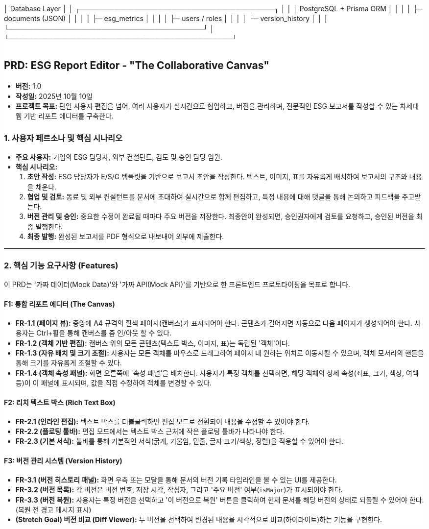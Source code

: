 │               Database Layer                 │
│  ┌────────────────────────────────────────┐  │
│  │ PostgreSQL + Prisma ORM                │  │
│  │   ├─ documents (JSON)                  │  │
│  │   ├─ esg_metrics                       │  │
│  │   ├─ users / roles                     │  │
│  │   └─ version_history                   │  │
│  └────────────────────────────────────────┘  │
└──────────────────────────────────────────────┘


## **PRD: ESG Report Editor - "The Collaborative Canvas"**

*   **버전:** 1.0
*   **작성일:** 2025년 10월 10일
*   **프로젝트 목표:** 단일 사용자 편집을 넘어, 여러 사용자가 실시간으로 협업하고, 버전을 관리하며, 전문적인 ESG 보고서를 작성할 수 있는 차세대 웹 기반 리포트 에디터를 구축한다.

### **1. 사용자 페르소나 및 핵심 시나리오**

*   **주요 사용자:** 기업의 ESG 담당자, 외부 컨설턴트, 검토 및 승인 담당 임원.
*   **핵심 시나리오:**
    1.  **초안 작성:** ESG 담당자가 E/S/G 템플릿을 기반으로 보고서 초안을 작성한다. 텍스트, 이미지, 표를 자유롭게 배치하여 보고서의 구조와 내용을 채운다.
    2.  **협업 및 검토:** 동료 및 외부 컨설턴트를 문서에 초대하여 실시간으로 함께 편집하고, 특정 내용에 대해 댓글을 통해 논의하고 피드백을 주고받는다.
    3.  **버전 관리 및 승인:** 중요한 수정이 완료될 때마다 주요 버전을 저장한다. 최종안이 완성되면, 승인권자에게 검토를 요청하고, 승인된 버전을 최종 발행한다.
    4.  **최종 발행:** 완성된 보고서를 PDF 형식으로 내보내어 외부에 제출한다.

---

### **2. 핵심 기능 요구사항 (Features)**

이 PRD는 '가짜 데이터(Mock Data)'와 '가짜 API(Mock API)'를 기반으로 한 프론트엔드 프로토타이핑을 목표로 합니다.

#### **F1: 통합 리포트 에디터 (The Canvas)**

*   **FR-1.1 (페이지 뷰):** 중앙에 A4 규격의 흰색 페이지(캔버스)가 표시되어야 한다. 콘텐츠가 길어지면 자동으로 다음 페이지가 생성되어야 한다. 사용자는 Ctrl+휠을 통해 캔버스를 줌 인/아웃 할 수 있다.
*   **FR-1.2 (객체 기반 편집):** 캔버스 위의 모든 콘텐츠(텍스트 박스, 이미지, 표)는 독립된 '객체'이다.
*   **FR-1.3 (자유 배치 및 크기 조절):** 사용자는 모든 객체를 마우스로 드래그하여 페이지 내 원하는 위치로 이동시킬 수 있으며, 객체 모서리의 핸들을 통해 크기를 자유롭게 조절할 수 있다.
*   **FR-1.4 (객체 속성 패널):** 화면 오른쪽에 '속성 패널'을 배치한다. 사용자가 특정 객체를 선택하면, 해당 객체의 상세 속성(좌표, 크기, 색상, 여백 등)이 이 패널에 표시되며, 값을 직접 수정하여 객체를 변경할 수 있다.

#### **F2: 리치 텍스트 박스 (Rich Text Box)**

*   **FR-2.1 (인라인 편집):** 텍스트 박스를 더블클릭하면 편집 모드로 전환되어 내용을 수정할 수 있어야 한다.
*   **FR-2.2 (플로팅 툴바):** 편집 모드에서는 텍스트 박스 근처에 작은 플로팅 툴바가 나타나야 한다.
*   **FR-2.3 (기본 서식):** 툴바를 통해 기본적인 서식(굵게, 기울임, 밑줄, 글자 크기/색상, 정렬)을 적용할 수 있어야 한다.

#### **F3: 버전 관리 시스템 (Version History)**

*   **FR-3.1 (버전 히스토리 패널):** 화면 우측 또는 모달을 통해 문서의 버전 기록 타임라인을 볼 수 있는 UI를 제공한다.
*   **FR-3.2 (버전 목록):** 각 버전은 버전 번호, 저장 시각, 작성자, 그리고 '주요 버전' 여부(`isMajor`)가 표시되어야 한다.
*   **FR-3.3 (버전 복원):** 사용자는 특정 버전을 선택하고 '이 버전으로 복원' 버튼을 클릭하여 현재 문서를 해당 버전의 상태로 되돌릴 수 있어야 한다. (복원 전 경고 메시지 표시)
*   **(Stretch Goal) 버전 비교 (Diff Viewer):** 두 버전을 선택하여 변경된 내용을 시각적으로 비교(하이라이트)하는 기능을 구현한다.

